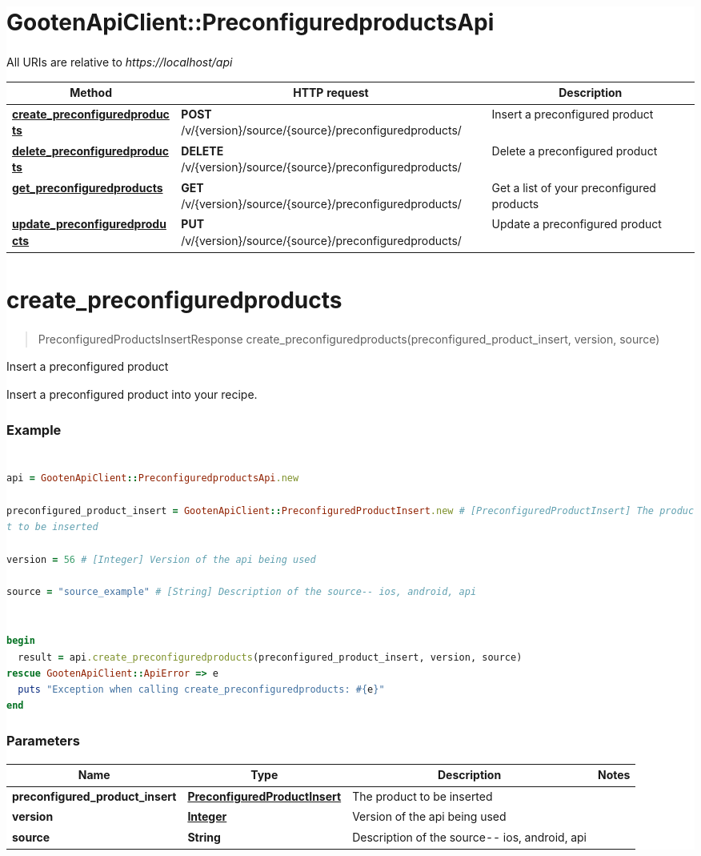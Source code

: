 # GootenApiClient::PreconfiguredproductsApi

All URIs are relative to *https://localhost/api*

Method | HTTP request | Description
------------- | ------------- | -------------
[**create_preconfiguredproducts**](PreconfiguredproductsApi.md#create_preconfiguredproducts) | **POST** /v/{version}/source/{source}/preconfiguredproducts/ | Insert a preconfigured product
[**delete_preconfiguredproducts**](PreconfiguredproductsApi.md#delete_preconfiguredproducts) | **DELETE** /v/{version}/source/{source}/preconfiguredproducts/ | Delete a preconfigured product
[**get_preconfiguredproducts**](PreconfiguredproductsApi.md#get_preconfiguredproducts) | **GET** /v/{version}/source/{source}/preconfiguredproducts/ | Get a list of your preconfigured products
[**update_preconfiguredproducts**](PreconfiguredproductsApi.md#update_preconfiguredproducts) | **PUT** /v/{version}/source/{source}/preconfiguredproducts/ | Update a preconfigured product




# **create_preconfiguredproducts**
> PreconfiguredProductsInsertResponse create_preconfiguredproducts(preconfigured_product_insert, version, source)

Insert a preconfigured product

Insert a preconfigured product into your recipe.

### Example
```ruby

api = GootenApiClient::PreconfiguredproductsApi.new

preconfigured_product_insert = GootenApiClient::PreconfiguredProductInsert.new # [PreconfiguredProductInsert] The product to be inserted

version = 56 # [Integer] Version of the api being used

source = "source_example" # [String] Description of the source-- ios, android, api


begin
  result = api.create_preconfiguredproducts(preconfigured_product_insert, version, source)
rescue GootenApiClient::ApiError => e
  puts "Exception when calling create_preconfiguredproducts: #{e}"
end
```

### Parameters

Name | Type | Description  | Notes
------------- | ------------- | ------------- | -------------
 **preconfigured_product_insert** | [**PreconfiguredProductInsert**](PreconfiguredProductInsert.md)| The product to be inserted | 
 **version** | [**Integer**](.md)| Version of the api being used | 
 **source** | **String**| Description of the source-- ios, android, api | 
